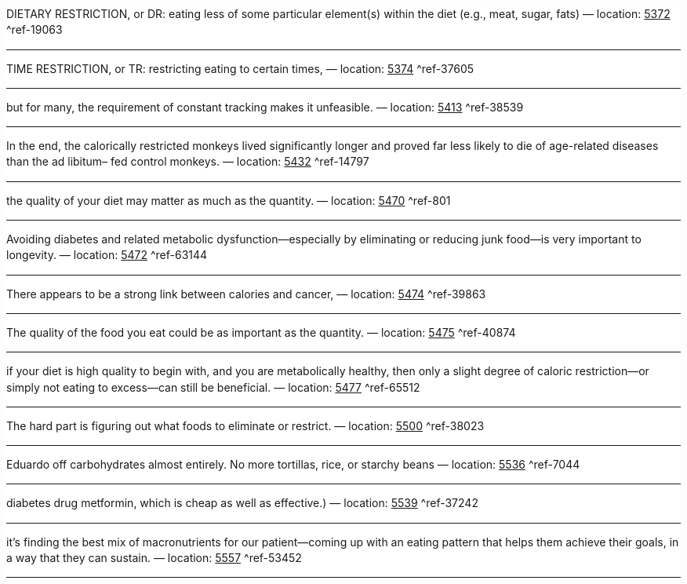 DIETARY RESTRICTION, or DR: eating less of some particular element(s) within the diet (e.g., meat, sugar, fats) — location: [5372](kindle://book?action=open&asin=B0BLBYCBQ9&location=5372) ^ref-19063

---
TIME RESTRICTION, or TR: restricting eating to certain times, — location: [5374](kindle://book?action=open&asin=B0BLBYCBQ9&location=5374) ^ref-37605

---
but for many, the requirement of constant tracking makes it unfeasible. — location: [5413](kindle://book?action=open&asin=B0BLBYCBQ9&location=5413) ^ref-38539

---
In the end, the calorically restricted monkeys lived significantly longer and proved far less likely to die of age-related diseases than the ad libitum– fed control monkeys. — location: [5432](kindle://book?action=open&asin=B0BLBYCBQ9&location=5432) ^ref-14797

---
the quality of your diet may matter as much as the quantity. — location: [5470](kindle://book?action=open&asin=B0BLBYCBQ9&location=5470) ^ref-801

---
Avoiding diabetes and related metabolic dysfunction—especially by eliminating or reducing junk food—is very important to longevity. — location: [5472](kindle://book?action=open&asin=B0BLBYCBQ9&location=5472) ^ref-63144

---
There appears to be a strong link between calories and cancer, — location: [5474](kindle://book?action=open&asin=B0BLBYCBQ9&location=5474) ^ref-39863

---
The quality of the food you eat could be as important as the quantity. — location: [5475](kindle://book?action=open&asin=B0BLBYCBQ9&location=5475) ^ref-40874

---
if your diet is high quality to begin with, and you are metabolically healthy, then only a slight degree of caloric restriction—or simply not eating to excess—can still be beneficial. — location: [5477](kindle://book?action=open&asin=B0BLBYCBQ9&location=5477) ^ref-65512

---
The hard part is figuring out what foods to eliminate or restrict. — location: [5500](kindle://book?action=open&asin=B0BLBYCBQ9&location=5500) ^ref-38023

---
Eduardo off carbohydrates almost entirely. No more tortillas, rice, or starchy beans — location: [5536](kindle://book?action=open&asin=B0BLBYCBQ9&location=5536) ^ref-7044

---
diabetes drug metformin, which is cheap as well as effective.) — location: [5539](kindle://book?action=open&asin=B0BLBYCBQ9&location=5539) ^ref-37242

---
it’s finding the best mix of macronutrients for our patient—coming up with an eating pattern that helps them achieve their goals, in a way that they can sustain. — location: [5557](kindle://book?action=open&asin=B0BLBYCBQ9&location=5557) ^ref-53452

---
